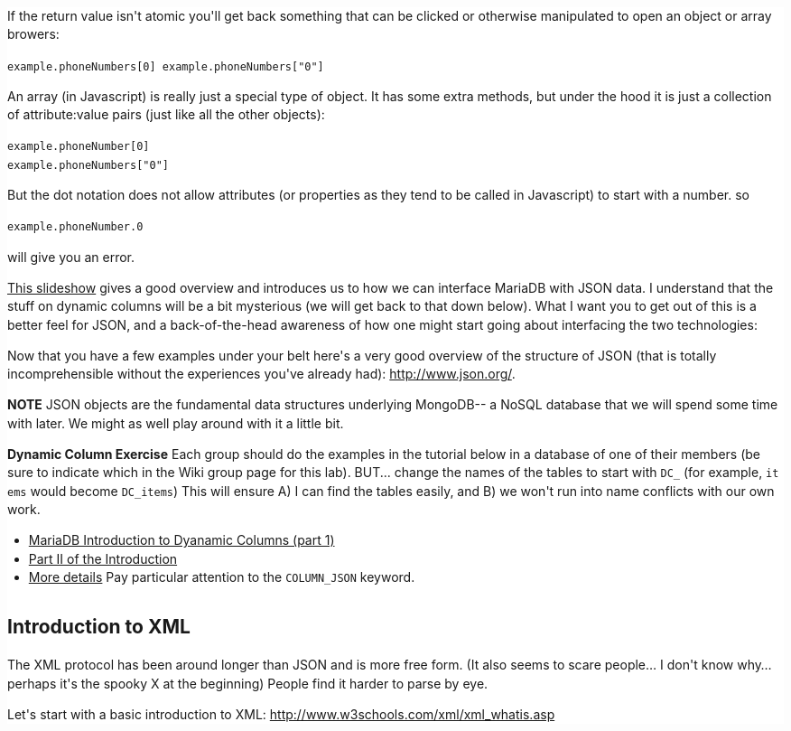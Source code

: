 If the return value isn't atomic you'll get back something that can be clicked or otherwise manipulated to open an object or array browers:
```
example.phoneNumbers[0] example.phoneNumbers["0"]
```

An array (in Javascript) is really just a special type of object.  It has some extra methods, but under the hood it is just a collection of attribute:value pairs (just like all the other objects):

```
example.phoneNumber[0]
example.phoneNumbers["0"]
```

But the dot notation does not allow attributes (or properties as they tend to be called in Javascript) to start with a number.  so

```
example.phoneNumber.0
```

will give you an error.

[This slideshow](http://www.slideshare.net/blueskarlsson/using-json-with-mariadb-and-mysql) gives a good overview and introduces us to how we can interface MariaDB with JSON data. I understand that the stuff on dynamic columns will be a bit mysterious (we will get back to that down below).  What I want you to get out of this is a better feel for JSON, and a back-of-the-head awareness of how one might start going about interfacing the two technologies:

Now that you have a few examples under your belt here's a very good overview of the structure of JSON (that is totally incomprehensible without the experiences you've already had):  <http://www.json.org/>.   

**NOTE** JSON objects are the fundamental data structures underlying MongoDB-- a NoSQL database that we will spend some time with later.  We might as well play around with it a little bit.  

**Dynamic Column Exercise**
Each group should do the examples in the tutorial below in a database of one of their members (be sure to indicate which in the Wiki group page for this lab).  BUT... change the names of the tables to start with `DC_` (for example, `items` would become `DC_items`)  This will ensure A) I can find the tables easily, and B) we won't run into name conflicts with our own work. 
 
* [MariaDB Introduction to Dyanamic Columns (part 1)](https://mariadb.com/blog/dynamic-columns-tutorial-part-1-introduction)
* [Part II of the Introduction](https://mariadb.com/blog/dynamic-columns-tutorial-part-2-searching-and-updating)
* [More details](https://mariadb.com/kb/en/mariadb/dynamic-columns/)  Pay particular attention to the `COLUMN_JSON` keyword.

## Introduction to XML

The XML protocol has been around longer than JSON and is more free form.  (It also seems to scare people… I don't know why… perhaps it's the spooky X at the beginning)  People find it harder to parse by eye.

Let's start with a basic introduction to XML: <http://www.w3schools.com/xml/xml_whatis.asp>
